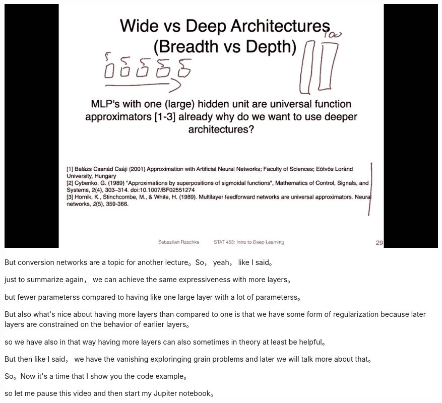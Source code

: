 ![](img/599d58e14a8ab0ba7e4c56885ac8b217_7.png)

But conversion networks are a topic for another lecture。So， yeah， like I said。

 just to summarize again， we can achieve the same expressiveness with more layers。

 but fewer parameterss compared to having like one large layer with a lot of parameterss。

But also what's nice about having more layers than compared to one is that we have some form of regularization because later layers are constrained on the behavior of earlier layers。

 so we have also in that way having more layers can also sometimes in theory at least be helpful。

But then like I said， we have the vanishing exploringing grain problems and later we will talk more about that。

So。Now it's a time that I show you the code example。

 so let me pause this video and then start my Jupiter notebook。


